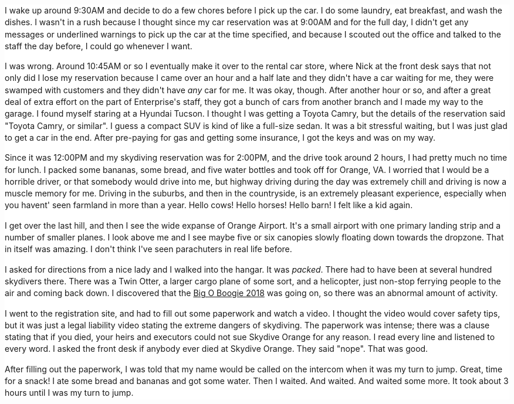 I wake up around 9:30AM and decide to do a few chores before I pick up the car.
I do some laundry, eat breakfast, and wash the dishes. I wasn't in a rush
because I thought since my car reservation was at 9:00AM and for the full day, I
didn't get any messages or underlined warnings to pick up the car at the time
specified, and because I scouted out the office and talked to the staff the day
before, I could go whenever I want.

I was wrong. Around 10:45AM or so I eventually make it over to the rental car
store, where Nick at the front desk says that not only did I lose my reservation
because I came over an hour and a half late and they didn't have a car waiting
for me, they were swamped with customers and they didn't have _any_ car for me.
It was okay, though. After another hour or so, and after a great deal of extra
effort on the part of Enterprise's staff, they got a bunch of cars from another
branch and I made my way to the garage. I found myself staring at a Hyundai
Tucson. I thought I was getting a Toyota Camry, but the details of the
reservation said "Toyota Camry, or similar". I guess a compact SUV is kind of
like a full-size sedan. It was a bit stressful waiting, but I was just glad to
get a car in the end. After pre-paying for gas and getting some insurance, I got
the keys and was on my way.

Since it was 12:00PM and my skydiving reservation was for 2:00PM, and the drive
took around 2 hours, I had pretty much no time for lunch. I packed some bananas,
some bread, and five water bottles and took off for Orange, VA. I worried that I
would be a horrible driver, or that somebody would drive into me, but highway
driving during the day was extremely chill and driving is now a muscle memory
for me. Driving in the suburbs, and then in the countryside, is an extremely
pleasant experience, especially when you havent' seen farmland in more than a
year. Hello cows! Hello horses! Hello barn! I felt like a kid again.

I get over the last hill, and then I see the wide expanse of Orange Airport.
It's a small airport with one primary landing strip and a number of smaller
planes. I look above me and I see maybe five or six canopies slowly floating
down towards the dropzone. That in itself was amazing. I don't think I've seen
parachuters in real life before.

I asked for directions from a nice lady and I walked into the hangar. It was
_packed_. There had to have been at several hundred skydivers there. There was a
Twin Otter, a larger cargo plane of some sort, and a helicopter, just non-stop
ferrying people to the air and coming back down. I discovered that the [Big O
Boogie 2018](http://www.skydiveorange.com/event/big-o-boogie-2/) was going on,
so there was an abnormal amount of activity.

I went to the registration site, and had to fill out some paperwork and watch a
video. I thought the video would cover safety tips, but it was just a legal
liability video stating the extreme dangers of skydiving. The paperwork was
intense; there was a clause stating that if you died, your heirs and executors
could not sue Skydive Orange for any reason. I read every line and listened to
every word. I asked the front desk if anybody ever died at Skydive Orange. They
said "nope". That was good.

After filling out the paperwork, I was told that my name would be called on the
intercom when it was my turn to jump. Great, time for a snack! I ate some bread
and bananas and got some water. Then I waited. And waited. And waited some more.
It took about 3 hours until I was my turn to jump.
